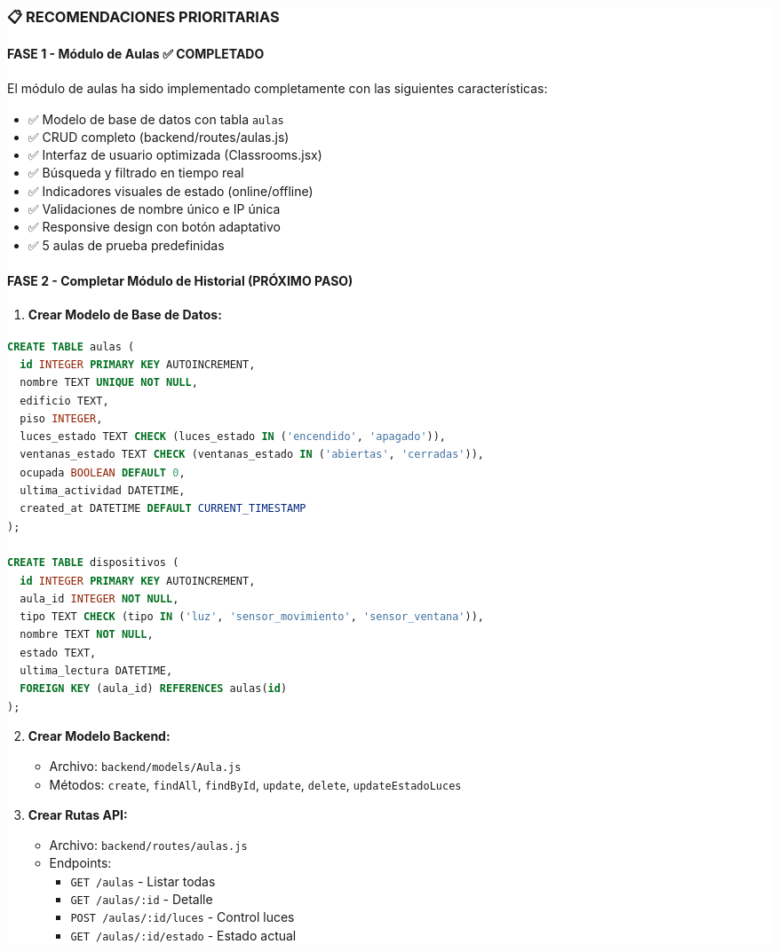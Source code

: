 ### 📋 RECOMENDACIONES PRIORITARIAS

#### **FASE 1 - Módulo de Aulas ✅ COMPLETADO**

El módulo de aulas ha sido implementado completamente con las siguientes características:

- ✅ Modelo de base de datos con tabla `aulas`
- ✅ CRUD completo (backend/routes/aulas.js)
- ✅ Interfaz de usuario optimizada (Classrooms.jsx)
- ✅ Búsqueda y filtrado en tiempo real
- ✅ Indicadores visuales de estado (online/offline)
- ✅ Validaciones de nombre único e IP única
- ✅ Responsive design con botón adaptativo
- ✅ 5 aulas de prueba predefinidas

#### **FASE 2 - Completar Módulo de Historial (PRÓXIMO PASO)**

1. **Crear Modelo de Base de Datos:**
```sql
CREATE TABLE aulas (
  id INTEGER PRIMARY KEY AUTOINCREMENT,
  nombre TEXT UNIQUE NOT NULL,
  edificio TEXT,
  piso INTEGER,
  luces_estado TEXT CHECK (luces_estado IN ('encendido', 'apagado')),
  ventanas_estado TEXT CHECK (ventanas_estado IN ('abiertas', 'cerradas')),
  ocupada BOOLEAN DEFAULT 0,
  ultima_actividad DATETIME,
  created_at DATETIME DEFAULT CURRENT_TIMESTAMP
);

CREATE TABLE dispositivos (
  id INTEGER PRIMARY KEY AUTOINCREMENT,
  aula_id INTEGER NOT NULL,
  tipo TEXT CHECK (tipo IN ('luz', 'sensor_movimiento', 'sensor_ventana')),
  nombre TEXT NOT NULL,
  estado TEXT,
  ultima_lectura DATETIME,
  FOREIGN KEY (aula_id) REFERENCES aulas(id)
);
```

2. **Crear Modelo Backend:**
   - Archivo: `backend/models/Aula.js`
   - Métodos: `create`, `findAll`, `findById`, `update`, `delete`, `updateEstadoLuces`

3. **Crear Rutas API:**
   - Archivo: `backend/routes/aulas.js`
   - Endpoints:
     - `GET /aulas` - Listar todas
     - `GET /aulas/:id` - Detalle
     - `POST /aulas/:id/luces` - Control luces
     - `GET /aulas/:id/estado` - Estado actual
